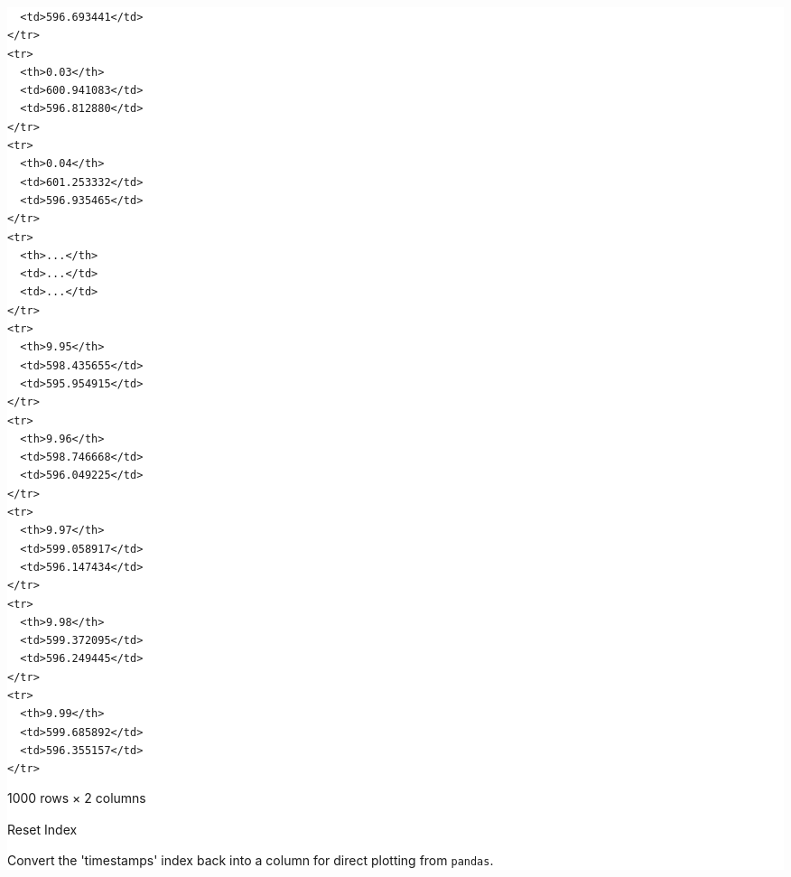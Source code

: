       <td>596.693441</td>
    </tr>
    <tr>
      <th>0.03</th>
      <td>600.941083</td>
      <td>596.812880</td>
    </tr>
    <tr>
      <th>0.04</th>
      <td>601.253332</td>
      <td>596.935465</td>
    </tr>
    <tr>
      <th>...</th>
      <td>...</td>
      <td>...</td>
    </tr>
    <tr>
      <th>9.95</th>
      <td>598.435655</td>
      <td>595.954915</td>
    </tr>
    <tr>
      <th>9.96</th>
      <td>598.746668</td>
      <td>596.049225</td>
    </tr>
    <tr>
      <th>9.97</th>
      <td>599.058917</td>
      <td>596.147434</td>
    </tr>
    <tr>
      <th>9.98</th>
      <td>599.372095</td>
      <td>596.249445</td>
    </tr>
    <tr>
      <th>9.99</th>
      <td>599.685892</td>
      <td>596.355157</td>
    </tr>
  </tbody>
</table>
<p>1000 rows × 2 columns</p>
</div>



Reset Index

Convert the 'timestamps' index back into a column for direct plotting from ```pandas```.
